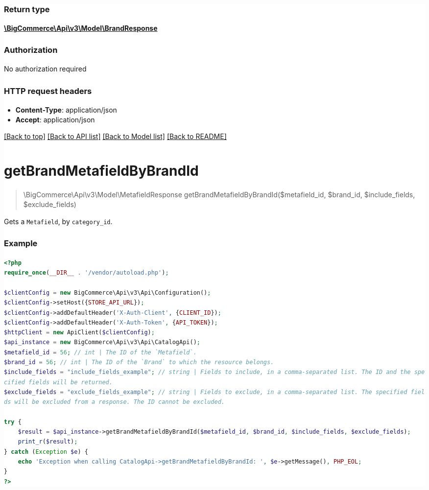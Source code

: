 ### Return type

[**\BigCommerce\Api\v3\Model\BrandResponse**](../Model/BrandResponse.md)

### Authorization

No authorization required

### HTTP request headers

 - **Content-Type**: application/json
 - **Accept**: application/json

[[Back to top]](#) [[Back to API list]](../../README.md#documentation-for-api-endpoints) [[Back to Model list]](../../README.md#documentation-for-models) [[Back to README]](../../README.md)

# **getBrandMetafieldByBrandId**
> \BigCommerce\Api\v3\Model\MetafieldResponse getBrandMetafieldByBrandId($metafield_id, $brand_id, $include_fields, $exclude_fields)



Gets a `Metafield`, by `category_id`.

### Example
```php
<?php
require_once(__DIR__ . '/vendor/autoload.php');

$clientConfig = new BigCommerce\Api\v3\Api\Configuration();
$clientConfig->setHost({STORE_API_URL});
$clientConfig->addDefaultHeader('X-Auth-Client', {CLIENT_ID});
$clientConfig->addDefaultHeader('X-Auth-Token', {API_TOKEN});
$httpClient = new ApiClient($clientConfig);
$api_instance = new BigCommerce\Api\v3\Api\CatalogApi();
$metafield_id = 56; // int | The ID of the `Metafield`.
$brand_id = 56; // int | The ID of the `Brand` to which the resource belongs.
$include_fields = "include_fields_example"; // string | Fields to include, in a comma-separated list. The ID and the specified fields will be returned.
$exclude_fields = "exclude_fields_example"; // string | Fields to exclude, in a comma-separated list. The specified fields will be excluded from a response. The ID cannot be excluded.

try {
    $result = $api_instance->getBrandMetafieldByBrandId($metafield_id, $brand_id, $include_fields, $exclude_fields);
    print_r($result);
} catch (Exception $e) {
    echo 'Exception when calling CatalogApi->getBrandMetafieldByBrandId: ', $e->getMessage(), PHP_EOL;
}
?>
```
